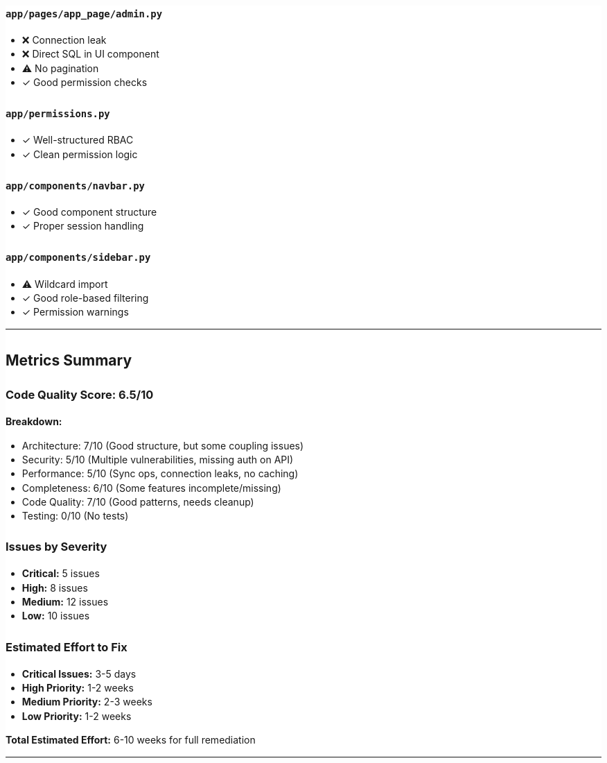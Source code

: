 ### `app/pages/app_page/admin.py`
- ❌ Connection leak
- ❌ Direct SQL in UI component
- ⚠️ No pagination
- ✓ Good permission checks

### `app/permissions.py`
- ✓ Well-structured RBAC
- ✓ Clean permission logic

### `app/components/navbar.py`
- ✓ Good component structure
- ✓ Proper session handling

### `app/components/sidebar.py`
- ⚠️ Wildcard import
- ✓ Good role-based filtering
- ✓ Permission warnings

---

## Metrics Summary

### Code Quality Score: 6.5/10

**Breakdown:**
- Architecture: 7/10 (Good structure, but some coupling issues)
- Security: 5/10 (Multiple vulnerabilities, missing auth on API)
- Performance: 5/10 (Sync ops, connection leaks, no caching)
- Completeness: 6/10 (Some features incomplete/missing)
- Code Quality: 7/10 (Good patterns, needs cleanup)
- Testing: 0/10 (No tests)

### Issues by Severity

- **Critical:** 5 issues
- **High:** 8 issues
- **Medium:** 12 issues
- **Low:** 10 issues

### Estimated Effort to Fix

- **Critical Issues:** 3-5 days
- **High Priority:** 1-2 weeks
- **Medium Priority:** 2-3 weeks
- **Low Priority:** 1-2 weeks

**Total Estimated Effort:** 6-10 weeks for full remediation

---

